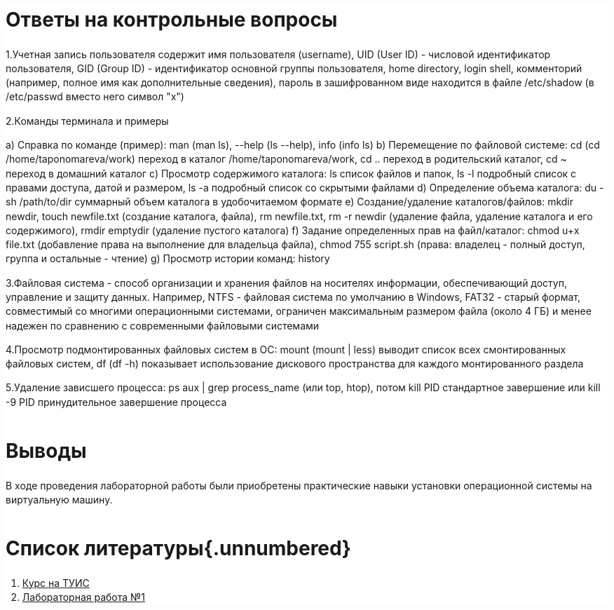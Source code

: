 # Ответы на контрольные вопросы

1.Учетная запись пользователя содержит имя пользователя (username), UID (User ID) - числовой идентификатор пользователя, GID (Group ID) - идентификатор основной группы пользователя, home directory, login shell, комменторий (например, полное имя как дополнительные сведения), пароль в зашифрованном виде находится в файле /etc/shadow (в /etc/passwd вместо него символ "x")

2.Команды терминала и примеры

a) Справка по команде (пример): man (man ls), --help (ls --help), info (info ls) 
b) Перемещение по файловой системе: cd (cd /home/taponomareva/work) переход в каталог /home/taponomareva/work, cd .. переход в родительский каталог, cd ~ переход в домашний каталог
с) Просмотр содержимого каталога: ls список файлов и папок, ls -l подробный список с правами доступа, датой и размером, ls -a подробный  список со скрытыми файлами
d) Определение объема каталога: du -sh /path/to/dir суммарный объем каталога в удобочитаемом формате
e) Создание/удаление каталогов/файлов: mkdir newdir, touch newfile.txt (создание каталога, файла), rm newfile.txt, rm -r newdir (удаление файла, удаление каталога и его содержимого), rmdir emptydir (удаление пустого каталога)
f) Задание определенных прав на файл/каталог: chmod u+x file.txt (добавление права на выполнение для владельца файла), chmod 755 script.sh (права: владелец - полный доступ, группа и остальные - чтение)
g) Просмотр истории команд: history

3.Файловая система - способ организации и хранения файлов на носителях информации, обеспечивающий доступ, управление и защиту данных. Например, NTFS - файловая система по умолчанию в Windows, FAT32 - старый формат, совместимый со многими операционными системами, ограничен максимальным размером файла (около 4 ГБ) и менее надежен по сравнению с современными файловыми системами

4.Просмотр подмонтированных файловых систем в ОС: mount (mount | less) выводит список всех смонтированных файловых систем, df (df -h) показывает использование дискового пространства для каждого монтированного раздела

5.Удаление зависшего процесса: ps aux | grep process_name (или top, htop), потом kill PID стандартное завершение или kill -9 PID принудительное завершение процесса

# Выводы

В ходе проведения лабораторной работы были приобретены практические навыки установки операционной системы на виртуальную машину.

# Список литературы{.unnumbered}

1. [Курс на ТУИС](https://esystem.rudn.ru/course/view.php?id=113)
2. [Лабораторная работа №1](https://esystem.rudn.ru/mod/page/view.php?id=1224368#org27a8a61)
